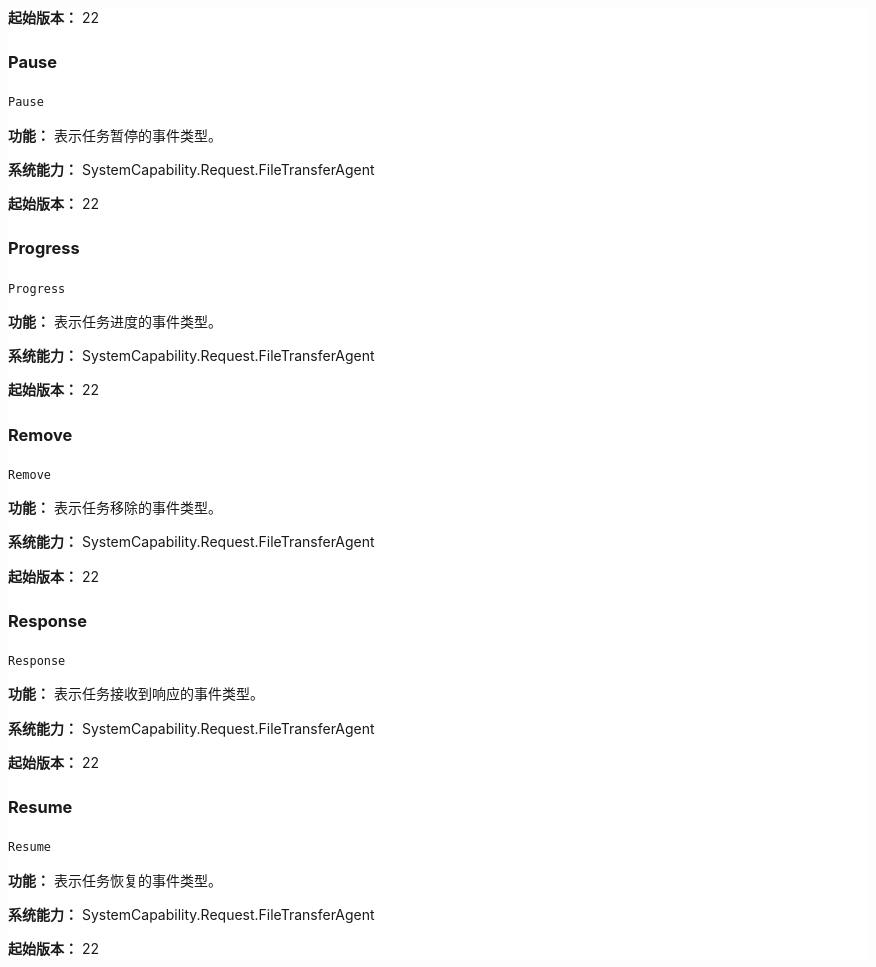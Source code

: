 **起始版本：** 22

### Pause

```cangjie
Pause
```

**功能：** 表示任务暂停的事件类型。

**系统能力：** SystemCapability.Request.FileTransferAgent

**起始版本：** 22

### Progress

```cangjie
Progress
```

**功能：** 表示任务进度的事件类型。

**系统能力：** SystemCapability.Request.FileTransferAgent

**起始版本：** 22

### Remove

```cangjie
Remove
```

**功能：** 表示任务移除的事件类型。

**系统能力：** SystemCapability.Request.FileTransferAgent

**起始版本：** 22

### Response

```cangjie
Response
```

**功能：** 表示任务接收到响应的事件类型。

**系统能力：** SystemCapability.Request.FileTransferAgent

**起始版本：** 22

### Resume

```cangjie
Resume
```

**功能：** 表示任务恢复的事件类型。

**系统能力：** SystemCapability.Request.FileTransferAgent

**起始版本：** 22

